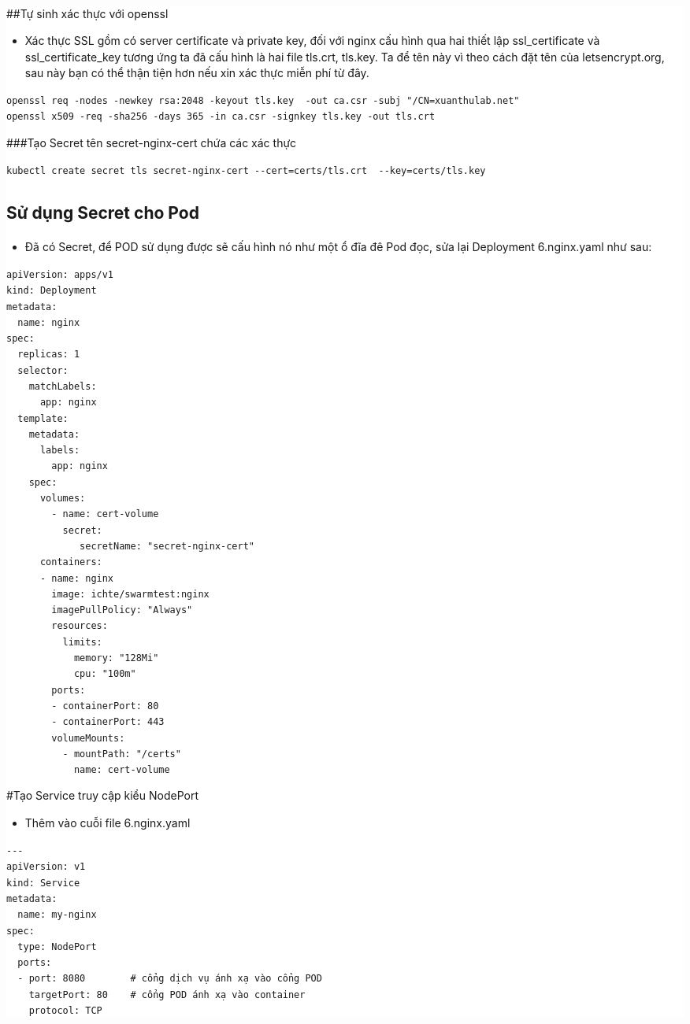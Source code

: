 ##Tự sinh xác thực với openssl
- Xác thực SSL gồm có server certificate và private key, đối với nginx cấu hình qua hai thiết lập ssl_certificate và ssl_certificate_key tương ứng ta đã cấu hình là hai file tls.crt, tls.key. Ta để tên này vì theo cách đặt tên của letsencrypt.org, sau này bạn có thể thận tiện hơn nếu xin xác thực miễn phí từ đây.
```
openssl req -nodes -newkey rsa:2048 -keyout tls.key  -out ca.csr -subj "/CN=xuanthulab.net"
openssl x509 -req -sha256 -days 365 -in ca.csr -signkey tls.key -out tls.crt
```
###Tạo Secret tên secret-nginx-cert chứa các xác thực
```
kubectl create secret tls secret-nginx-cert --cert=certs/tls.crt  --key=certs/tls.key
```
## Sử dụng Secret cho Pod
- Đã có Secret, để POD sử dụng được sẽ cấu hình nó như một ổ đĩa đê Pod đọc, sửa lại Deployment 6.nginx.yaml như sau:
```
apiVersion: apps/v1
kind: Deployment
metadata:
  name: nginx
spec:
  replicas: 1
  selector:
    matchLabels:
      app: nginx
  template:
    metadata:
      labels:
        app: nginx
    spec: 
      volumes:
        - name: cert-volume
          secret:
             secretName: "secret-nginx-cert" 
      containers:
      - name: nginx
        image: ichte/swarmtest:nginx
        imagePullPolicy: "Always"
        resources:
          limits:
            memory: "128Mi"
            cpu: "100m"
        ports:
        - containerPort: 80
        - containerPort: 443 
        volumeMounts:
          - mountPath: "/certs"
            name: cert-volume
```
#Tạo Service truy cập kiểu NodePort
- Thêm vào cuỗi file 6.nginx.yaml
```
---
apiVersion: v1
kind: Service
metadata:
  name: my-nginx
spec:
  type: NodePort
  ports:
  - port: 8080        # cổng dịch vụ ánh xạ vào cổng POD
    targetPort: 80    # cổng POD ánh xạ vào container
    protocol: TCP
```